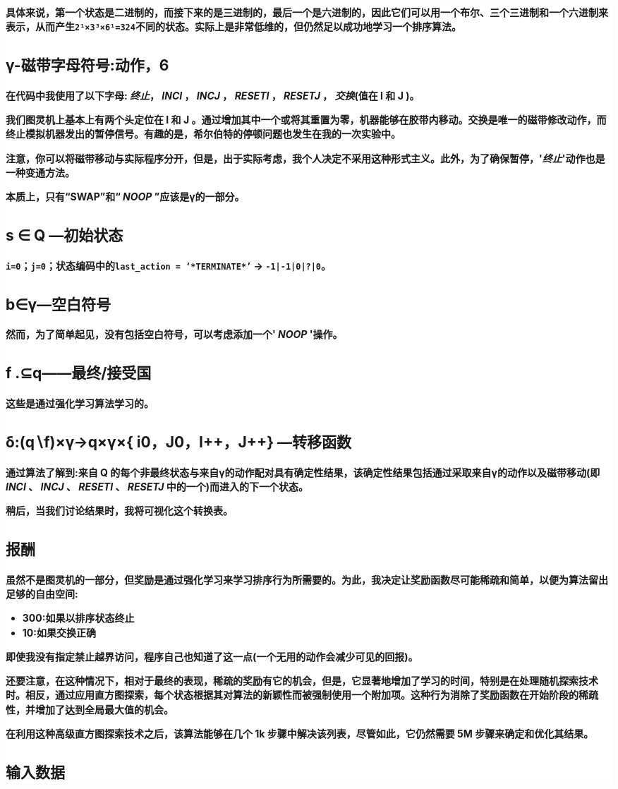 ****具体来说，第一个状态是二进制的，而接下来的是三进制的，最后一个是六进制的，因此它们可以用一个布尔、三个三进制和一个六进制来表示，从而产生`2¹×3³×6¹=324`不同的状态。实际上是非常低维的，但仍然足以成功地学习一个排序算法。****

## ****γ-磁带字母符号:动作，6****

****在代码中我使用了以下字母:
*终止*，
*INCI* ，
*INCJ* ，
*RESETI* ，
*RESETJ* ，
*交换*(值在 **I** 和 **J** )。****

****我们图灵机上基本上有两个头定位在 **I** 和 **J** 。通过增加其中一个或将其重置为零，机器能够在胶带内移动。交换是唯一的磁带修改动作，而终止模拟机器发出的暂停信号。有趣的是，希尔伯特的停顿问题也发生在我的一次实验中。****

****注意，你可以将磁带移动与实际程序分开，但是，出于实际考虑，我个人决定不采用这种形式主义。此外，为了确保暂停，'*终止*'动作也是一种变通方法。****

****本质上，只有“SWAP”和“ *NOOP* ”应该是γ的一部分。****

## ****s ∈ Q —初始状态****

****`i=0`；`j=0`；状态编码中的`last_action = ‘*TERMINATE*’` → `-1|-1|0|?|0`。****

## ****b∈γ—空白符号****

****然而，为了简单起见，没有包括空白符号，可以考虑添加一个' *NOOP* '操作。****

## ****f .⊆q——最终/接受国****

****这些是通过强化学习算法学习的。****

## ****δ:(q∖f)×γ→q×γ×{ i0，J0，I++，J++} —转移函数****

****通过算法了解到:来自 Q 的每个非最终状态与来自γ的动作配对具有确定性结果，该确定性结果包括通过采取来自γ的动作以及磁带移动(即 *INCI* 、 *INCJ* 、 *RESETI* 、 *RESETJ* 中的一个)而进入的下一个状态。****

****稍后，当我们讨论结果时，我将可视化这个转换表。****

## ****报酬****

****虽然不是图灵机的一部分，但奖励是通过强化学习来学习排序行为所需要的。为此，我决定让奖励函数尽可能稀疏和简单，以便为算法留出足够的自由空间:****

*   ****300:如果以排序状态终止****
*   ****10:如果交换正确****

****即使我没有指定禁止越界访问，程序自己也知道了这一点(一个无用的动作会减少可见的回报)。****

****还要注意，在这种情况下，相对于最终的表现，稀疏的奖励有它的机会，但是，它显著地增加了学习的时间，特别是在处理随机探索技术时。相反，通过应用直方图探索，每个状态根据其对算法的新颖性而被强制使用一个附加项。这种行为消除了奖励函数在开始阶段的稀疏性，并增加了达到全局最大值的机会。****

****在利用这种高级直方图探索技术之后，该算法能够在几个 1k 步骤中解决该列表，尽管如此，它仍然需要 5M 步骤来确定和优化其结果。****

## ******输入数据******
